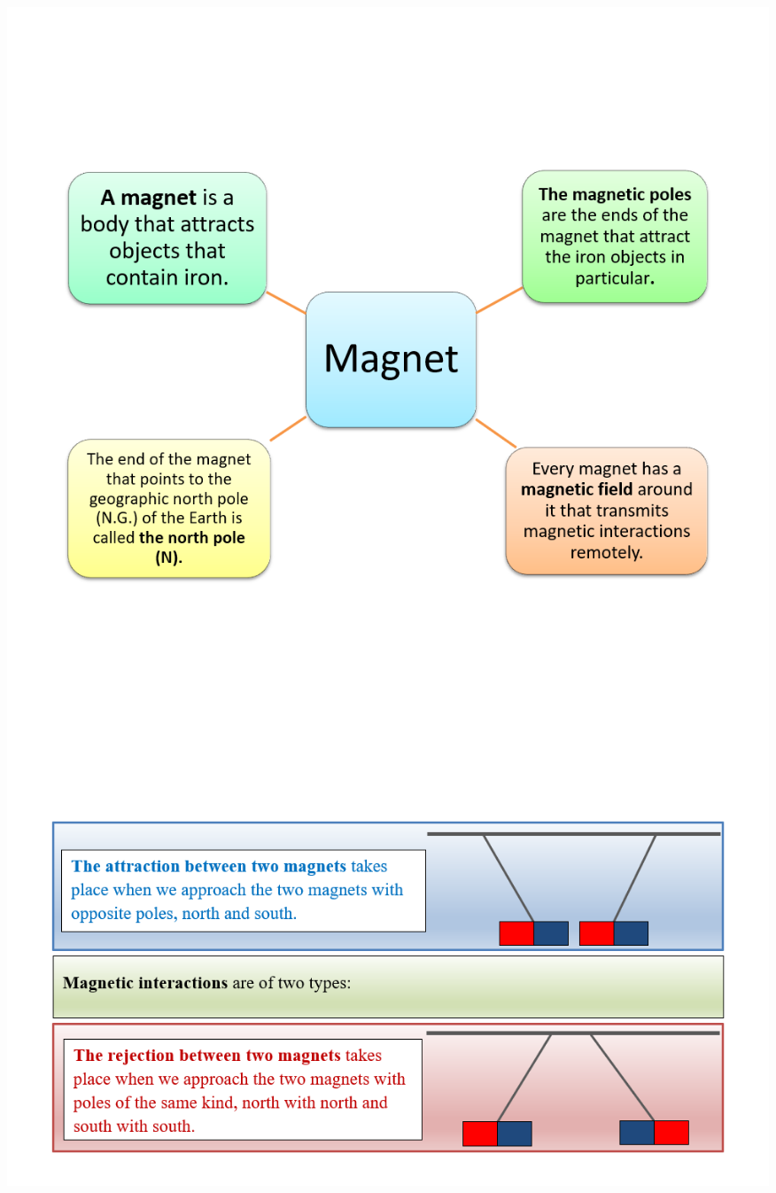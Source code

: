 
<br></br>
<br></br>
<br></br>






<Img className="img-responsive4" src="fizica/clasa6/capitolul5/V-13-1-electric-and-magnetic-phenomena-picture1-mental-diagram-magnet-definition-magnetic-poles-magnetic-field.png" width="1000" height="555" lazy={false} /> 


<br></br>
<br></br>
<br></br>
<br></br>





<Img className="img-responsive4" src="fizica/clasa6/capitolul5/V-13-1-electric-and-magnetic-phenomena-picture2-mental-diagram-magnetic-interactions-attraction-and-rejection-between-two-magnets.png" width="1000" height="438" lazy={false} /> 
